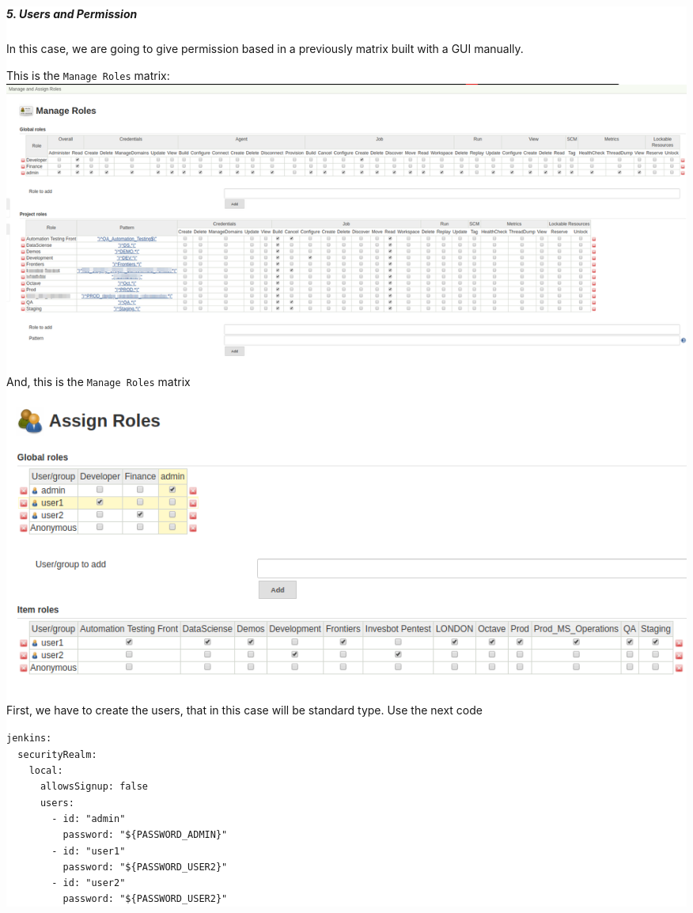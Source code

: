 ##### 5. Users and Permission

In this case, we are going to give permission based in a previously matrix built with a GUI manually.

This is the `Manage Roles` matrix:
![jenkins_matrix1.png](images/jenkins_matrix1.png)

And, this is the `Manage Roles` matrix
![jenkins_matrix2.png](images/jenkins_matrix2.png)

First, we have to create the users, that in this case will be standard type. Use the next code
```
jenkins:
  securityRealm:
    local:
      allowsSignup: false
      users:
        - id: "admin"
          password: "${PASSWORD_ADMIN}"
        - id: "user1"
          password: "${PASSWORD_USER2}"
        - id: "user2"
          password: "${PASSWORD_USER2}"

```

